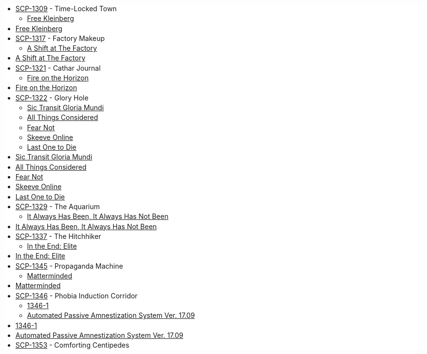 
<ul>
<li><a href="/scp-1309">SCP-1309</a> - Time-Locked Town
<ul>
<li><a href="/freekleinberg">Free Kleinberg</a></li>
</ul>
</li>
<li><a href="/freekleinberg">Free Kleinberg</a></li>
<li><a href="/scp-1317">SCP-1317</a> - Factory Makeup
<ul>
<li><a href="/a-shift-at-the-factory">A Shift at The Factory</a></li>
</ul>
</li>
<li><a href="/a-shift-at-the-factory">A Shift at The Factory</a></li>
<li><a href="/scp-1321">SCP-1321</a> - Cathar Journal
<ul>
<li><a href="/fire-on-the-horizon">Fire on the Horizon</a></li>
</ul>
</li>
<li><a href="/fire-on-the-horizon">Fire on the Horizon</a></li>
<li><a href="/scp-1322">SCP-1322</a> - Glory Hole
<ul>
<li><a href="/sic-transit-gloria-mundi">Sic Transit Gloria Mundi</a></li>
<li><a href="/all-things-considered">All Things Considered</a></li>
<li><a href="/fear-not">Fear Not</a></li>
<li><a href="/skeeve-online">Skeeve Online</a></li>
<li><a href="/last-one-to-die">Last One to Die</a></li>
</ul>
</li>
<li><a href="/sic-transit-gloria-mundi">Sic Transit Gloria Mundi</a></li>
<li><a href="/all-things-considered">All Things Considered</a></li>
<li><a href="/fear-not">Fear Not</a></li>
<li><a href="/skeeve-online">Skeeve Online</a></li>
<li><a href="/last-one-to-die">Last One to Die</a></li>
<li><a href="/scp-1329">SCP-1329</a> - The Aquarium
<ul>
<li><a href="/it-always-has-been-it-always-has-not-been">It Always Has Been, It Always Has Not Been</a></li>
</ul>
</li>
<li><a href="/it-always-has-been-it-always-has-not-been">It Always Has Been, It Always Has Not Been</a></li>
<li><a href="/scp-1337">SCP-1337</a> - The Hitchhiker
<ul>
<li><a href="/intheendelite">In the End: Elite</a></li>
</ul>
</li>
<li><a href="/intheendelite">In the End: Elite</a></li>
<li><a href="/scp-1345">SCP-1345</a> - Propaganda Machine
<ul>
<li><a href="/matterminded">Matterminded</a></li>
</ul>
</li>
<li><a href="/matterminded">Matterminded</a></li>
<li><a href="/scp-1346">SCP-1346</a> - Phobia Induction Corridor
<ul>
<li><a href="/1346-1">1346-1</a></li>
<li><a href="/apas">Automated Passive Amnestization System Ver. 17.09</a></li>
</ul>
</li>
<li><a href="/1346-1">1346-1</a></li>
<li><a href="/apas">Automated Passive Amnestization System Ver. 17.09</a></li>
<li><a href="/scp-1353">SCP-1353</a> - Comforting Centipedes
<ul>
